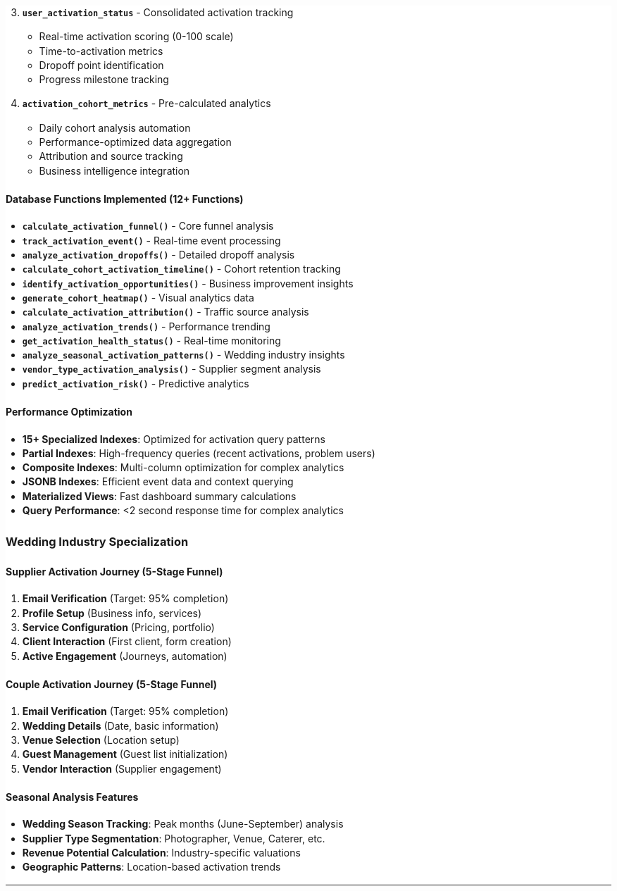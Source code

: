 3. **`user_activation_status`** - Consolidated activation tracking
   - Real-time activation scoring (0-100 scale)
   - Time-to-activation metrics
   - Dropoff point identification
   - Progress milestone tracking

4. **`activation_cohort_metrics`** - Pre-calculated analytics
   - Daily cohort analysis automation
   - Performance-optimized data aggregation
   - Attribution and source tracking
   - Business intelligence integration

#### Database Functions Implemented (12+ Functions)
- **`calculate_activation_funnel()`** - Core funnel analysis
- **`track_activation_event()`** - Real-time event processing  
- **`analyze_activation_dropoffs()`** - Detailed dropoff analysis
- **`calculate_cohort_activation_timeline()`** - Cohort retention tracking
- **`identify_activation_opportunities()`** - Business improvement insights
- **`generate_cohort_heatmap()`** - Visual analytics data
- **`calculate_activation_attribution()`** - Traffic source analysis
- **`analyze_activation_trends()`** - Performance trending
- **`get_activation_health_status()`** - Real-time monitoring
- **`analyze_seasonal_activation_patterns()`** - Wedding industry insights
- **`vendor_type_activation_analysis()`** - Supplier segment analysis
- **`predict_activation_risk()`** - Predictive analytics

#### Performance Optimization
- **15+ Specialized Indexes**: Optimized for activation query patterns
- **Partial Indexes**: High-frequency queries (recent activations, problem users)
- **Composite Indexes**: Multi-column optimization for complex analytics
- **JSONB Indexes**: Efficient event data and context querying
- **Materialized Views**: Fast dashboard summary calculations
- **Query Performance**: <2 second response time for complex analytics

### Wedding Industry Specialization

#### Supplier Activation Journey (5-Stage Funnel)
1. **Email Verification** (Target: 95% completion)
2. **Profile Setup** (Business info, services)
3. **Service Configuration** (Pricing, portfolio)
4. **Client Interaction** (First client, form creation)
5. **Active Engagement** (Journeys, automation)

#### Couple Activation Journey (5-Stage Funnel)
1. **Email Verification** (Target: 95% completion)
2. **Wedding Details** (Date, basic information)
3. **Venue Selection** (Location setup)
4. **Guest Management** (Guest list initialization)
5. **Vendor Interaction** (Supplier engagement)

#### Seasonal Analysis Features
- **Wedding Season Tracking**: Peak months (June-September) analysis
- **Supplier Type Segmentation**: Photographer, Venue, Caterer, etc.
- **Revenue Potential Calculation**: Industry-specific valuations
- **Geographic Patterns**: Location-based activation trends

---